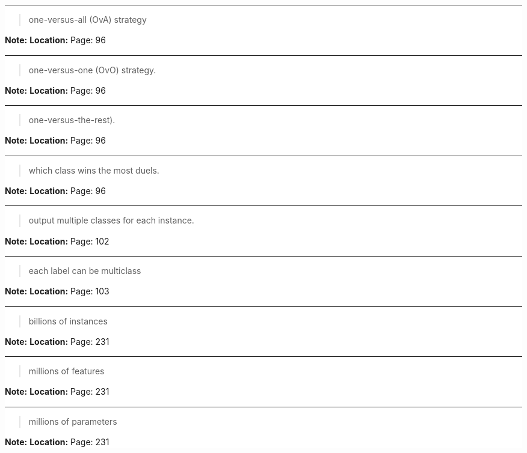 
---
> ​one-versus-all (OvA) strategy​

**Note:** 
**Location:** Page: 96


---
> ​one-versus-one (OvO) strategy.​

**Note:** 
**Location:** Page: 96


---
> ​one-versus-the-rest).​

**Note:** 
**Location:** Page: 96


---
> ​which class wins the most duels.​

**Note:** 
**Location:** Page: 96


---
> ​output multiple classes for each instance.​

**Note:** 
**Location:** Page: 102


---
> ​each label can be multiclass​

**Note:** 
**Location:** Page: 103


---
> ​billions of instances​

**Note:** 
**Location:** Page: 231


---
> ​millions of features​

**Note:** 
**Location:** Page: 231


---
> ​millions of parameters​

**Note:** 
**Location:** Page: 231
